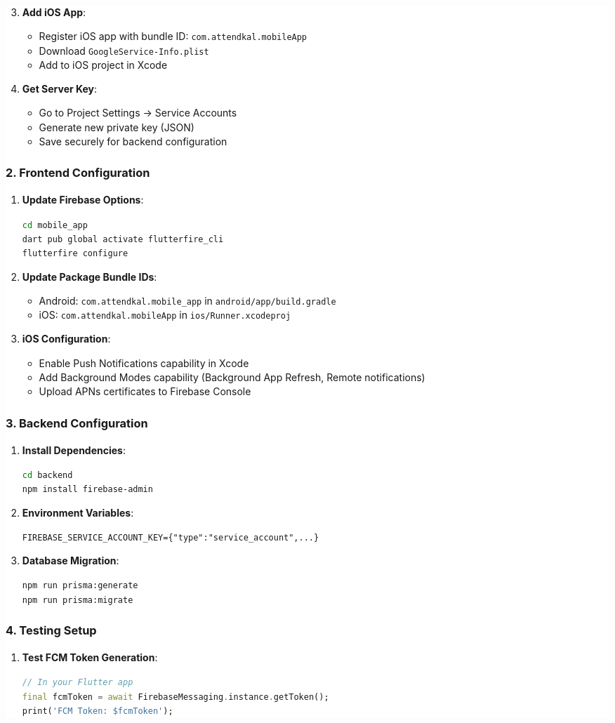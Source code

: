 3. **Add iOS App**:
   - Register iOS app with bundle ID: `com.attendkal.mobileApp`
   - Download `GoogleService-Info.plist`
   - Add to iOS project in Xcode

4. **Get Server Key**:
   - Go to Project Settings → Service Accounts
   - Generate new private key (JSON)
   - Save securely for backend configuration

### 2. Frontend Configuration

1. **Update Firebase Options**:
   ```bash
   cd mobile_app
   dart pub global activate flutterfire_cli
   flutterfire configure
   ```

2. **Update Package Bundle IDs**:
   - Android: `com.attendkal.mobile_app` in `android/app/build.gradle`
   - iOS: `com.attendkal.mobileApp` in `ios/Runner.xcodeproj`

3. **iOS Configuration**:
   - Enable Push Notifications capability in Xcode
   - Add Background Modes capability (Background App Refresh, Remote notifications)
   - Upload APNs certificates to Firebase Console

### 3. Backend Configuration

1. **Install Dependencies**:
   ```bash
   cd backend
   npm install firebase-admin
   ```

2. **Environment Variables**:
   ```env
   FIREBASE_SERVICE_ACCOUNT_KEY={"type":"service_account",...}
   ```

3. **Database Migration**:
   ```bash
   npm run prisma:generate
   npm run prisma:migrate
   ```

### 4. Testing Setup

1. **Test FCM Token Generation**:
   ```dart
   // In your Flutter app
   final fcmToken = await FirebaseMessaging.instance.getToken();
   print('FCM Token: $fcmToken');
   ```
